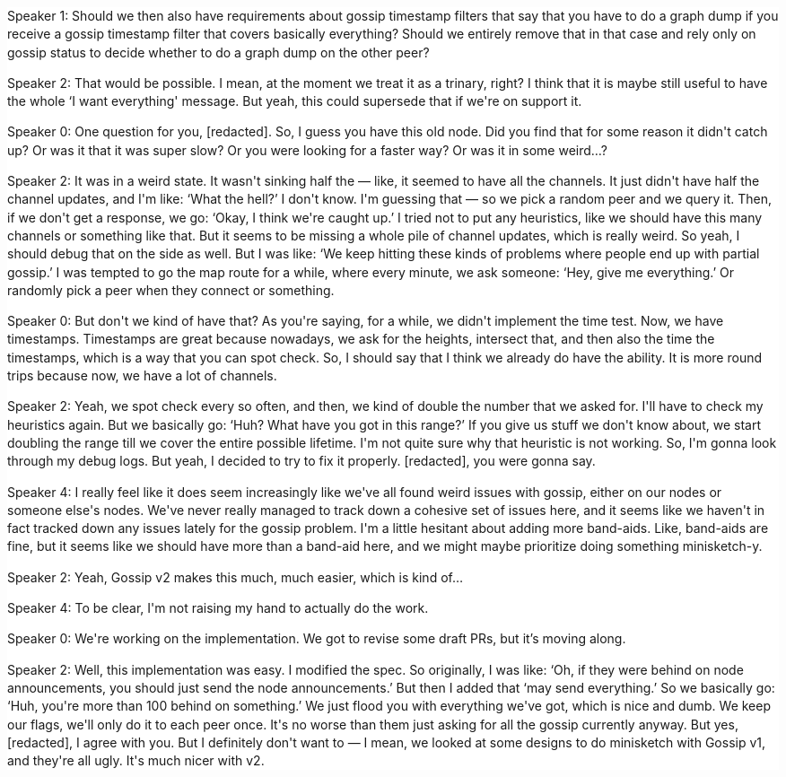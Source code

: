 Speaker 1: Should we then also have requirements about gossip timestamp filters that say that you have to do a graph dump if you receive a gossip timestamp filter that covers basically everything? Should we entirely remove that in that case and rely only on gossip status to decide whether to do a graph dump on the other peer?

Speaker 2: That would be possible. I mean, at the moment we treat it as a trinary, right? I think that it is maybe still useful to have the whole ‘I want everything' message. But yeah, this could supersede that if we're on support it.

Speaker 0: One question for you, [redacted]. So, I guess you have this old node. Did you find that for some reason it didn't catch up? Or was it that it was super slow? Or you were looking for a faster way? Or was it in some weird…?

Speaker 2: It was in a weird state. It wasn't sinking half the — like, it seemed to have all the channels. It just didn't have half the channel updates, and I'm like: ‘What the hell?’ I don't know. I'm guessing that — so we pick a random peer and we query it. Then, if we don't get a response, we go: ‘Okay, I think we're caught up.’ I tried not to put any heuristics, like we should have this many channels or something like that. But it seems to be missing a whole pile of channel updates, which is really weird. So yeah, I should debug that on the side as well. But I was like: ‘We keep hitting these kinds of problems where people end up with partial gossip.’ I was tempted to go the map route for a while, where every minute, we ask someone: ‘Hey, give me everything.’ Or randomly pick a peer when they connect or something.

Speaker 0: But don't we kind of have that? As you're saying, for a while, we didn't implement the time test. Now, we have timestamps. Timestamps are great because nowadays, we ask for the heights, intersect that, and then also the time the timestamps, which is a way that you can spot check. So, I should say that I think we already do have the ability. It is more round trips because now, we have a lot of channels.

Speaker 2: Yeah, we spot check every so often, and then, we kind of double the number that we asked for. I'll have to check my heuristics again. But we basically go: ‘Huh? What have you got in this range?’ If you give us stuff we don't know about, we start doubling the range till we cover the entire possible lifetime. I'm not quite sure why that heuristic is not working. So, I'm gonna look through my debug logs. But yeah, I decided to try to fix it properly. [redacted], you were gonna say.

Speaker 4: I really feel like it does seem increasingly like we've all found weird issues with gossip, either on our nodes or someone else's nodes. We've never really managed to track down a cohesive set of issues here, and it seems like we haven't in fact tracked down any issues lately for the gossip problem. I'm a little hesitant about adding more band-aids. Like, band-aids are fine, but it seems like we should have more than a band-aid here, and we might maybe prioritize doing something minisketch-y.

Speaker 2: Yeah, Gossip v2 makes this much, much easier, which is kind of…

Speaker 4: To be clear, I'm not raising my hand to actually do the work.

Speaker 0: We're working on the implementation. We got to revise some draft PRs, but it’s moving along. 

Speaker 2: Well, this implementation was easy. I modified the spec. So originally, I was like: ‘Oh, if they were behind on node announcements, you should just send the node announcements.’ But then I added that ‘may send everything.’ So we basically go: ‘Huh, you're more than 100 behind on something.’ We just flood you with everything we've got, which is nice and dumb. We keep our flags, we'll only do it to each peer once. It's no worse than them just asking for all the gossip currently anyway. But yes, [redacted], I agree with you. But I definitely don't want to — I mean, we looked at some designs to do minisketch with Gossip v1, and they're all ugly. It's much nicer with v2.

